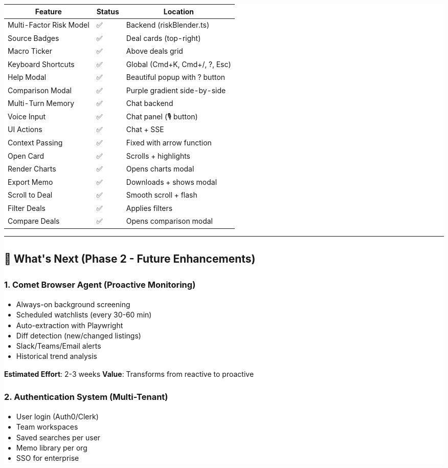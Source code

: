| Feature | Status | Location |
|---------|--------|----------|
| Multi-Factor Risk Model | ✅ | Backend (riskBlender.ts) |
| Source Badges | ✅ | Deal cards (top-right) |
| Macro Ticker | ✅ | Above deals grid |
| Keyboard Shortcuts | ✅ | Global (Cmd+K, Cmd+/, ?, Esc) |
| Help Modal | ✅ | Beautiful popup with ? button |
| Comparison Modal | ✅ | Purple gradient side-by-side |
| Multi-Turn Memory | ✅ | Chat backend |
| Voice Input | ✅ | Chat panel (🎙️ button) |
| UI Actions | ✅ | Chat + SSE |
| Context Passing | ✅ | Fixed with arrow function |
| Open Card | ✅ | Scrolls + highlights |
| Render Charts | ✅ | Opens charts modal |
| Export Memo | ✅ | Downloads + shows modal |
| Scroll to Deal | ✅ | Smooth scroll + flash |
| Filter Deals | ✅ | Applies filters |
| Compare Deals | ✅ | Opens comparison modal |

---

## 🚀 What's Next (Phase 2 - Future Enhancements)

### 1. **Comet Browser Agent** (Proactive Monitoring)
- Always-on background screening
- Scheduled watchlists (every 30-60 min)
- Auto-extraction with Playwright
- Diff detection (new/changed listings)
- Slack/Teams/Email alerts
- Historical trend analysis

**Estimated Effort**: 2-3 weeks
**Value**: Transforms from reactive to proactive

### 2. **Authentication System** (Multi-Tenant)
- User login (Auth0/Clerk)
- Team workspaces
- Saved searches per user
- Memo library per org
- SSO for enterprise
